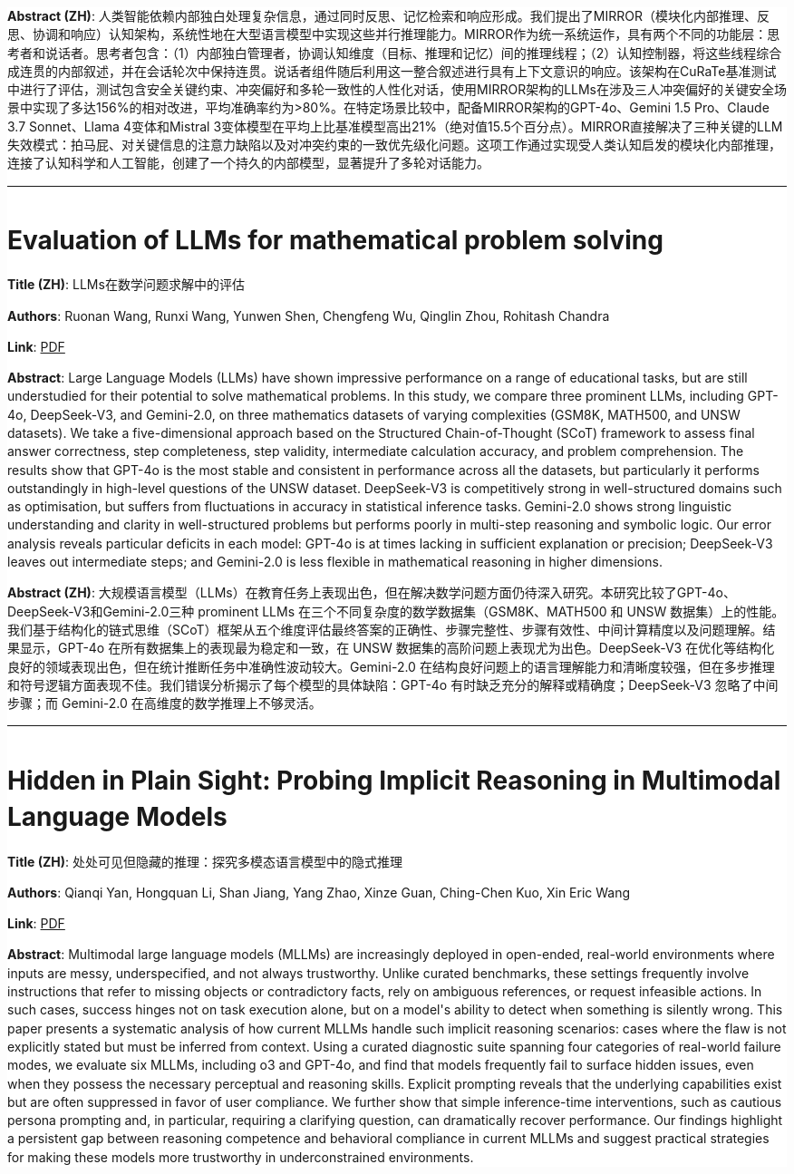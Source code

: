 **Abstract (ZH)**: 人类智能依赖内部独白处理复杂信息，通过同时反思、记忆检索和响应形成。我们提出了MIRROR（模块化内部推理、反思、协调和响应）认知架构，系统性地在大型语言模型中实现这些并行推理能力。MIRROR作为统一系统运作，具有两个不同的功能层：思考者和说话者。思考者包含：（1）内部独白管理者，协调认知维度（目标、推理和记忆）间的推理线程；（2）认知控制器，将这些线程综合成连贯的内部叙述，并在会话轮次中保持连贯。说话者组件随后利用这一整合叙述进行具有上下文意识的响应。该架构在CuRaTe基准测试中进行了评估，测试包含安全关键约束、冲突偏好和多轮一致性的人性化对话，使用MIRROR架构的LLMs在涉及三人冲突偏好的关键安全场景中实现了多达156%的相对改进，平均准确率约为>80%。在特定场景比较中，配备MIRROR架构的GPT-4o、Gemini 1.5 Pro、Claude 3.7 Sonnet、Llama 4变体和Mistral 3变体模型在平均上比基准模型高出21%（绝对值15.5个百分点）。MIRROR直接解决了三种关键的LLM失效模式：拍马屁、对关键信息的注意力缺陷以及对冲突约束的一致优先级化问题。这项工作通过实现受人类认知启发的模块化内部推理，连接了认知科学和人工智能，创建了一个持久的内部模型，显著提升了多轮对话能力。 

---
# Evaluation of LLMs for mathematical problem solving 

**Title (ZH)**: LLMs在数学问题求解中的评估 

**Authors**: Ruonan Wang, Runxi Wang, Yunwen Shen, Chengfeng Wu, Qinglin Zhou, Rohitash Chandra  

**Link**: [PDF](https://arxiv.org/pdf/2506.00309)  

**Abstract**: Large Language Models (LLMs) have shown impressive performance on a range of educational tasks, but are still understudied for their potential to solve mathematical problems. In this study, we compare three prominent LLMs, including GPT-4o, DeepSeek-V3, and Gemini-2.0, on three mathematics datasets of varying complexities (GSM8K, MATH500, and UNSW datasets). We take a five-dimensional approach based on the Structured Chain-of-Thought (SCoT) framework to assess final answer correctness, step completeness, step validity, intermediate calculation accuracy, and problem comprehension. The results show that GPT-4o is the most stable and consistent in performance across all the datasets, but particularly it performs outstandingly in high-level questions of the UNSW dataset. DeepSeek-V3 is competitively strong in well-structured domains such as optimisation, but suffers from fluctuations in accuracy in statistical inference tasks. Gemini-2.0 shows strong linguistic understanding and clarity in well-structured problems but performs poorly in multi-step reasoning and symbolic logic. Our error analysis reveals particular deficits in each model: GPT-4o is at times lacking in sufficient explanation or precision; DeepSeek-V3 leaves out intermediate steps; and Gemini-2.0 is less flexible in mathematical reasoning in higher dimensions. 

**Abstract (ZH)**: 大规模语言模型（LLMs）在教育任务上表现出色，但在解决数学问题方面仍待深入研究。本研究比较了GPT-4o、DeepSeek-V3和Gemini-2.0三种 prominent LLMs 在三个不同复杂度的数学数据集（GSM8K、MATH500 和 UNSW 数据集）上的性能。我们基于结构化的链式思维（SCoT）框架从五个维度评估最终答案的正确性、步骤完整性、步骤有效性、中间计算精度以及问题理解。结果显示，GPT-4o 在所有数据集上的表现最为稳定和一致，在 UNSW 数据集的高阶问题上表现尤为出色。DeepSeek-V3 在优化等结构化良好的领域表现出色，但在统计推断任务中准确性波动较大。Gemini-2.0 在结构良好问题上的语言理解能力和清晰度较强，但在多步推理和符号逻辑方面表现不佳。我们错误分析揭示了每个模型的具体缺陷：GPT-4o 有时缺乏充分的解释或精确度；DeepSeek-V3 忽略了中间步骤；而 Gemini-2.0 在高维度的数学推理上不够灵活。 

---
# Hidden in Plain Sight: Probing Implicit Reasoning in Multimodal Language Models 

**Title (ZH)**: 处处可见但隐藏的推理：探究多模态语言模型中的隐式推理 

**Authors**: Qianqi Yan, Hongquan Li, Shan Jiang, Yang Zhao, Xinze Guan, Ching-Chen Kuo, Xin Eric Wang  

**Link**: [PDF](https://arxiv.org/pdf/2506.00258)  

**Abstract**: Multimodal large language models (MLLMs) are increasingly deployed in open-ended, real-world environments where inputs are messy, underspecified, and not always trustworthy. Unlike curated benchmarks, these settings frequently involve instructions that refer to missing objects or contradictory facts, rely on ambiguous references, or request infeasible actions. In such cases, success hinges not on task execution alone, but on a model's ability to detect when something is silently wrong. This paper presents a systematic analysis of how current MLLMs handle such implicit reasoning scenarios: cases where the flaw is not explicitly stated but must be inferred from context. Using a curated diagnostic suite spanning four categories of real-world failure modes, we evaluate six MLLMs, including o3 and GPT-4o, and find that models frequently fail to surface hidden issues, even when they possess the necessary perceptual and reasoning skills. Explicit prompting reveals that the underlying capabilities exist but are often suppressed in favor of user compliance. We further show that simple inference-time interventions, such as cautious persona prompting and, in particular, requiring a clarifying question, can dramatically recover performance. Our findings highlight a persistent gap between reasoning competence and behavioral compliance in current MLLMs and suggest practical strategies for making these models more trustworthy in underconstrained environments. 
